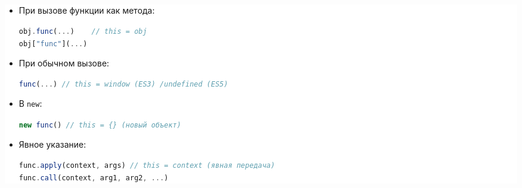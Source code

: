 - При вызове функции как метода:

    ```js no-beautify
    obj.func(...)    // this = obj
    obj["func"](...)
    ```

- При обычном вызове:

    ```js
    func(...) // this = window (ES3) /undefined (ES5)
    ```

- В `new`:

    ```js
    new func() // this = {} (новый объект)
    ```

- Явное указание:
    ```js
    func.apply(context, args) // this = context (явная передача)
    func.call(context, arg1, arg2, ...)
    ```
